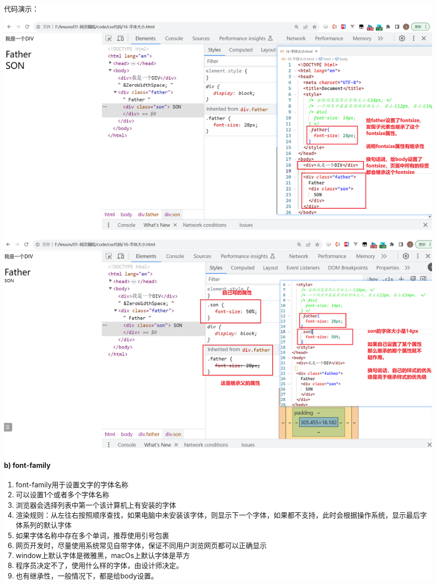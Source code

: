 代码演示：

![1692841658439](./assets/1692841658439.png)

![1692841916352](./assets/1692841916352.png)

#### b) font-family

1. font-family用于设置文字的字体名称 
2. 可以设置1个或者多个字体名称  
3. 浏览器会选择列表中第一个该计算机上有安装的字体 
4. 渲染规则：从左往右按照顺序查找，如果电脑中未安装该字体，则显示下一个字体，如果都不支持，此时会根据操作系统，显示最后字体系列的默认字体 
5. 如果字体名称中存在多个单词，推荐使用引号包裹 
6. 网页开发时，尽量使用系统常见自带字体，保证不同用户浏览网页都可以正确显示 
7. window上默认字体是微雅黑，macOs上默认字体是苹方 
8. 程序员决定不了，使用什么样的字体，由设计师决定。
9. 也有继承性，一般情况下，都是给body设置。
